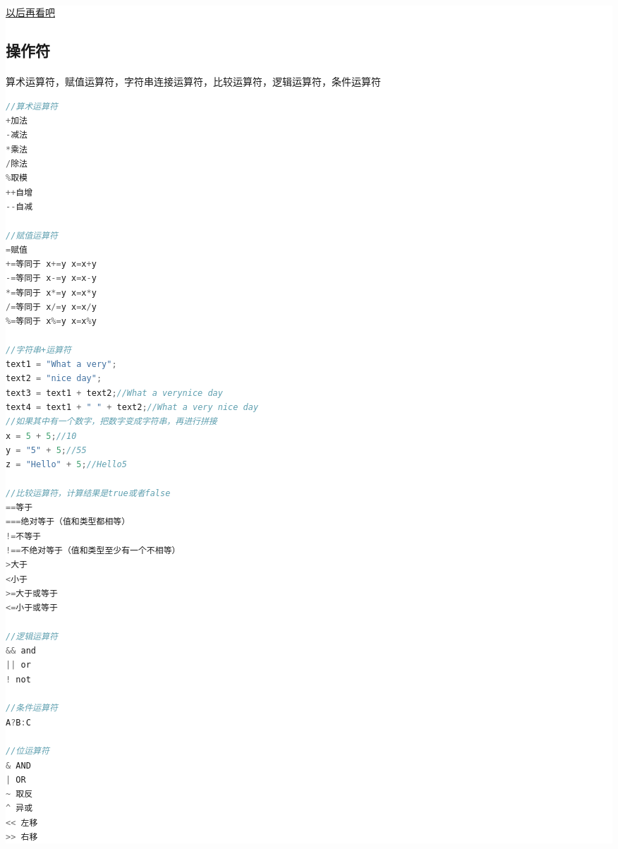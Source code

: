 [以后再看吧](https://www.runoob.com/js/js-type-conversion.html)



## 操作符

算术运算符，赋值运算符，字符串连接运算符，比较运算符，逻辑运算符，条件运算符

```javascript
//算术运算符
+加法
-减法
*乘法
/除法
%取模
++自增
--自减

//赋值运算符
=赋值
+=等同于 x+=y x=x+y
-=等同于 x-=y x=x-y
*=等同于 x*=y x=x*y
/=等同于 x/=y x=x/y
%=等同于 x%=y x=x%y

//字符串+运算符
text1 = "What a very";
text2 = "nice day";
text3 = text1 + text2;//What a verynice day
text4 = text1 + " " + text2;//What a very nice day
//如果其中有一个数字，把数字变成字符串，再进行拼接
x = 5 + 5;//10
y = "5" + 5;//55
z = "Hello" + 5;//Hello5

//比较运算符，计算结果是true或者false
==等于
===绝对等于（值和类型都相等）
!=不等于
!==不绝对等于（值和类型至少有一个不相等）
>大于
<小于
>=大于或等于
<=小于或等于

//逻辑运算符
&& and
|| or
! not

//条件运算符
A?B:C

//位运算符
& AND
| OR
~ 取反
^ 异或
<< 左移
>> 右移
```
